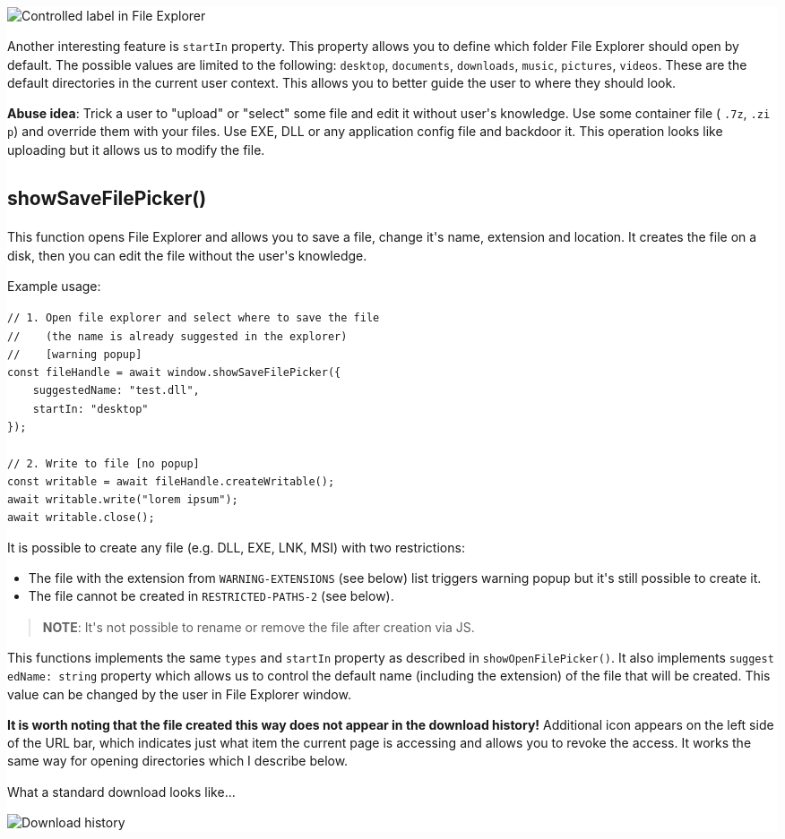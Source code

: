 ![Controlled label in File Explorer](https://print3m.github.io/imgs/filejacking-initial-access-with-file-system-api/label-shown.png)

Another interesting feature is `startIn` property. This property allows you to define which folder File Explorer should open by default. The possible values are limited to the following: `desktop`, `documents`, `downloads`, `music`, `pictures`, `videos`. These are the default directories in the current user context. This allows you to better guide the user to where they should look.

**Abuse idea**: Trick a user to "upload" or "select" some file and edit it without user's knowledge. Use some container file ( `.7z`, `.zip`) and override them with your files. Use EXE, DLL or any application config file and backdoor it. This operation looks like uploading but it allows us to modify the file.

## showSaveFilePicker()

This function opens File Explorer and allows you to save a file, change it's name, extension and location. It creates the file on a disk, then you can edit the file without the user's knowledge.

Example usage:

```MDRenderer_code___eFJE
// 1. Open file explorer and select where to save the file
//    (the name is already suggested in the explorer)
//    [warning popup]
const fileHandle = await window.showSaveFilePicker({
    suggestedName: "test.dll",
    startIn: "desktop"
});

// 2. Write to file [no popup]
const writable = await fileHandle.createWritable();
await writable.write("lorem ipsum");
await writable.close();
```

It is possible to create any file (e.g. DLL, EXE, LNK, MSI) with two restrictions:

- The file with the extension from `WARNING-EXTENSIONS` (see below) list triggers warning popup but it's still possible to create it.
- The file cannot be created in `RESTRICTED-PATHS-2` (see below).

> **NOTE**: It's not possible to rename or remove the file after creation via JS.

This functions implements the same `types` and `startIn` property as described in `showOpenFilePicker()`. It also implements `suggestedName: string` property which allows us to control the default name (including the extension) of the file that will be created. This value can be changed by the user in File Explorer window.

**It is worth noting that the file created this way does not appear in the download history!** Additional icon appears on the left side of the URL bar, which indicates just what item the current page is accessing and allows you to revoke the access. It works the same way for opening directories which I describe below.

What a standard download looks like...

![Download history](https://print3m.github.io/imgs/filejacking-initial-access-with-file-system-api/download-history.png)
